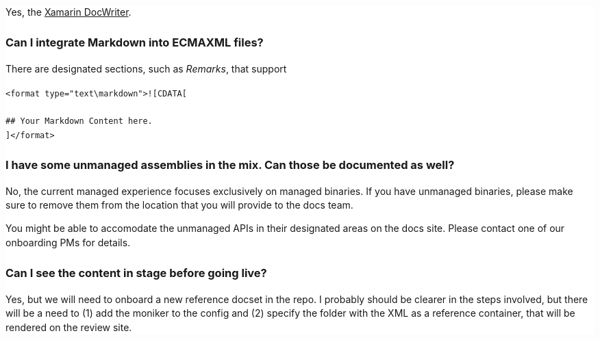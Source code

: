 Yes, the [Xamarin DocWriter](https://github.com/xamarin/DocWriter).

### Can I integrate Markdown into ECMAXML files?

There are designated sections, such as _Remarks_, that support 

```
<format type="text\markdown">![CDATA[

## Your Markdown Content here.    
]</format>
```

### I have some unmanaged assemblies in the mix. Can those be documented as well?

No, the current managed experience focuses exclusively on managed binaries. If you have unmanaged binaries, please make sure to remove them from the location that you will provide to the docs team.

You might be able to accomodate the unmanaged APIs in their designated areas on the docs site. Please contact one of our onboarding PMs for details.

### Can I see the content in stage before going live?
Yes, but we will need to onboard a new reference docset in the repo. I probably should be clearer in the steps involved, but there will be a need to (1) add the moniker to the config and (2) specify the folder with the XML as a reference container, that will be rendered on the review site.

